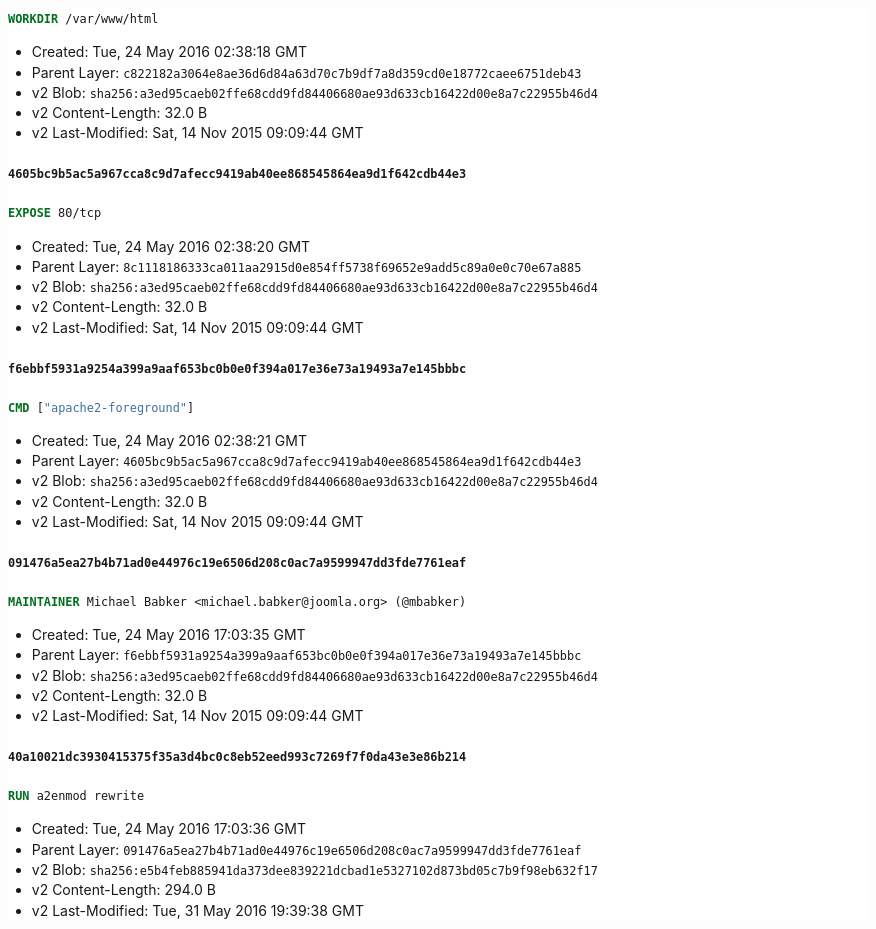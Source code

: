```dockerfile
WORKDIR /var/www/html
```

-	Created: Tue, 24 May 2016 02:38:18 GMT
-	Parent Layer: `c822182a3064e8ae36d6d84a63d70c7b9df7a8d359cd0e18772caee6751deb43`
-	v2 Blob: `sha256:a3ed95caeb02ffe68cdd9fd84406680ae93d633cb16422d00e8a7c22955b46d4`
-	v2 Content-Length: 32.0 B
-	v2 Last-Modified: Sat, 14 Nov 2015 09:09:44 GMT

#### `4605bc9b5ac5a967cca8c9d7afecc9419ab40ee868545864ea9d1f642cdb44e3`

```dockerfile
EXPOSE 80/tcp
```

-	Created: Tue, 24 May 2016 02:38:20 GMT
-	Parent Layer: `8c1118186333ca011aa2915d0e854ff5738f69652e9add5c89a0e0c70e67a885`
-	v2 Blob: `sha256:a3ed95caeb02ffe68cdd9fd84406680ae93d633cb16422d00e8a7c22955b46d4`
-	v2 Content-Length: 32.0 B
-	v2 Last-Modified: Sat, 14 Nov 2015 09:09:44 GMT

#### `f6ebbf5931a9254a399a9aaf653bc0b0e0f394a017e36e73a19493a7e145bbbc`

```dockerfile
CMD ["apache2-foreground"]
```

-	Created: Tue, 24 May 2016 02:38:21 GMT
-	Parent Layer: `4605bc9b5ac5a967cca8c9d7afecc9419ab40ee868545864ea9d1f642cdb44e3`
-	v2 Blob: `sha256:a3ed95caeb02ffe68cdd9fd84406680ae93d633cb16422d00e8a7c22955b46d4`
-	v2 Content-Length: 32.0 B
-	v2 Last-Modified: Sat, 14 Nov 2015 09:09:44 GMT

#### `091476a5ea27b4b71ad0e44976c19e6506d208c0ac7a9599947dd3fde7761eaf`

```dockerfile
MAINTAINER Michael Babker <michael.babker@joomla.org> (@mbabker)
```

-	Created: Tue, 24 May 2016 17:03:35 GMT
-	Parent Layer: `f6ebbf5931a9254a399a9aaf653bc0b0e0f394a017e36e73a19493a7e145bbbc`
-	v2 Blob: `sha256:a3ed95caeb02ffe68cdd9fd84406680ae93d633cb16422d00e8a7c22955b46d4`
-	v2 Content-Length: 32.0 B
-	v2 Last-Modified: Sat, 14 Nov 2015 09:09:44 GMT

#### `40a10021dc3930415375f35a3d4bc0c8eb52eed993c7269f7f0da43e3e86b214`

```dockerfile
RUN a2enmod rewrite
```

-	Created: Tue, 24 May 2016 17:03:36 GMT
-	Parent Layer: `091476a5ea27b4b71ad0e44976c19e6506d208c0ac7a9599947dd3fde7761eaf`
-	v2 Blob: `sha256:e5b4feb885941da373dee839221dcbad1e5327102d873bd05c7b9f98eb632f17`
-	v2 Content-Length: 294.0 B
-	v2 Last-Modified: Tue, 31 May 2016 19:39:38 GMT
